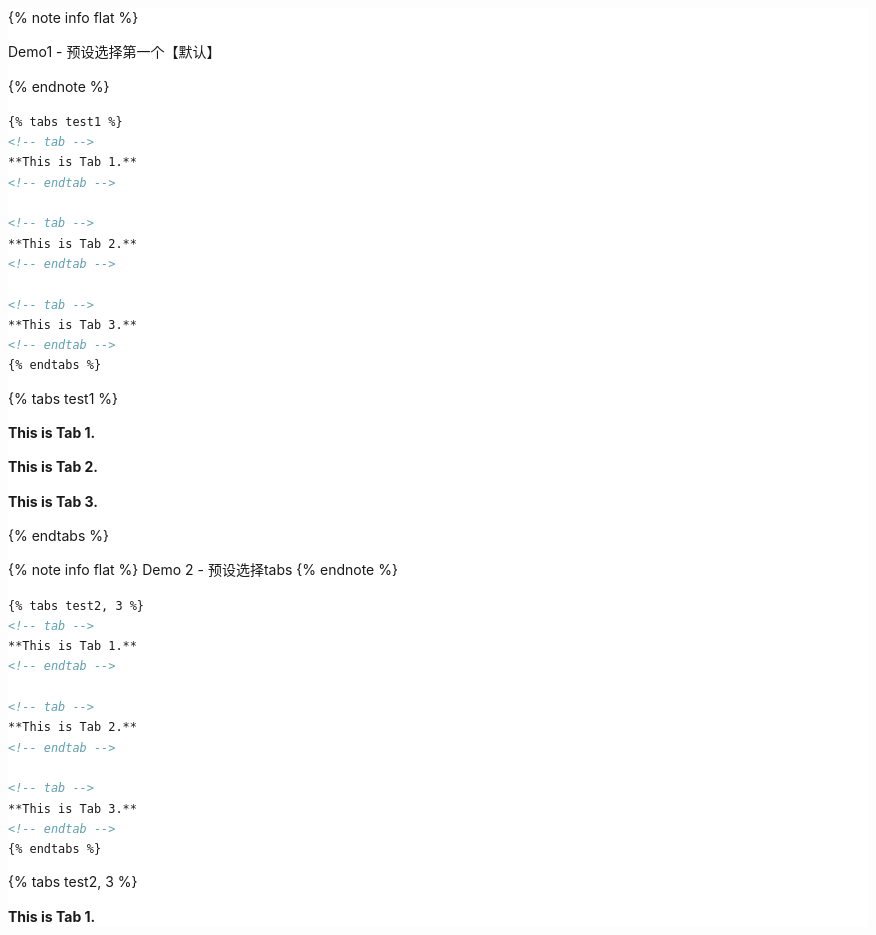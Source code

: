 {% note info flat %}

Demo1 -  预设选择第一个【默认】

{% endnote %}

```markdown
{% tabs test1 %}
<!-- tab -->
**This is Tab 1.**
<!-- endtab -->

<!-- tab -->
**This is Tab 2.**
<!-- endtab -->

<!-- tab -->
**This is Tab 3.**
<!-- endtab -->
{% endtabs %}
```

{% tabs test1 %}

**This is Tab 1.**



**This is Tab 2.**



**This is Tab 3.**

{% endtabs %}

{% note info flat %}
Demo 2 - 预设选择tabs
{% endnote %}

```markdown
{% tabs test2, 3 %}
<!-- tab -->
**This is Tab 1.**
<!-- endtab -->

<!-- tab -->
**This is Tab 2.**
<!-- endtab -->

<!-- tab -->
**This is Tab 3.**
<!-- endtab -->
{% endtabs %}
```

{% tabs test2, 3 %}

**This is Tab 1.**
